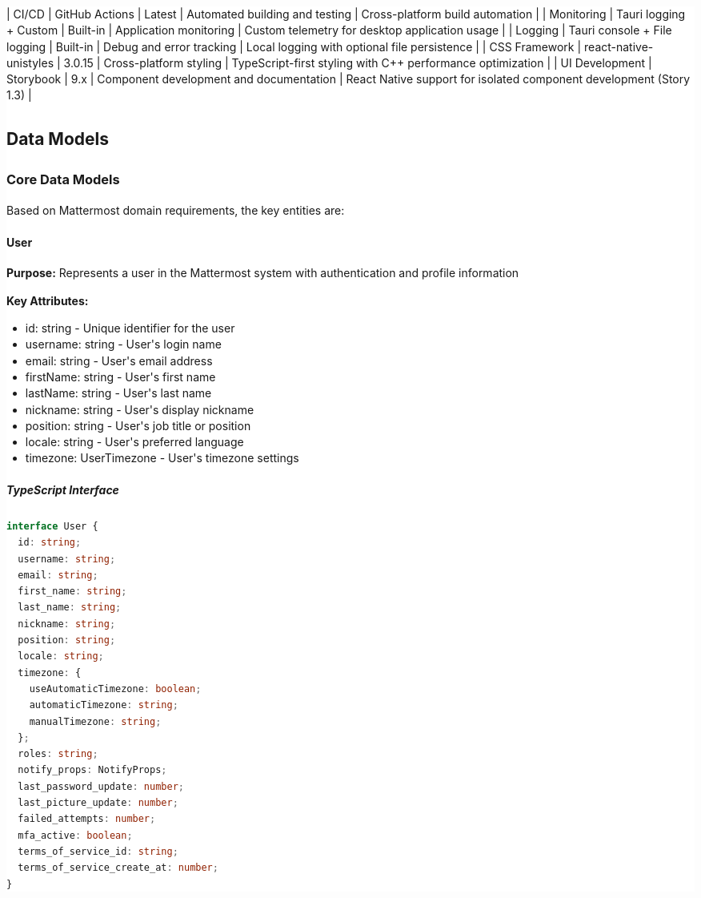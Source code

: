 | CI/CD                | GitHub Actions               | Latest                                           | Automated building and testing          | Cross-platform build automation                                                          |
| Monitoring           | Tauri logging + Custom       | Built-in                                         | Application monitoring                  | Custom telemetry for desktop application usage                                           |
| Logging              | Tauri console + File logging | Built-in                                         | Debug and error tracking                | Local logging with optional file persistence                                             |
| CSS Framework        | react-native-unistyles       | 3.0.15                                           | Cross-platform styling                  | TypeScript-first styling with C++ performance optimization                               |
| UI Development       | Storybook                    | 9.x                                              | Component development and documentation | React Native support for isolated component development (Story 1.3)                      |

## Data Models

### Core Data Models

Based on Mattermost domain requirements, the key entities are:

#### User

**Purpose:** Represents a user in the Mattermost system with authentication and profile information

**Key Attributes:**

- id: string - Unique identifier for the user
- username: string - User's login name
- email: string - User's email address
- firstName: string - User's first name
- lastName: string - User's last name
- nickname: string - User's display nickname
- position: string - User's job title or position
- locale: string - User's preferred language
- timezone: UserTimezone - User's timezone settings

##### TypeScript Interface

```typescript
interface User {
  id: string;
  username: string;
  email: string;
  first_name: string;
  last_name: string;
  nickname: string;
  position: string;
  locale: string;
  timezone: {
    useAutomaticTimezone: boolean;
    automaticTimezone: string;
    manualTimezone: string;
  };
  roles: string;
  notify_props: NotifyProps;
  last_password_update: number;
  last_picture_update: number;
  failed_attempts: number;
  mfa_active: boolean;
  terms_of_service_id: string;
  terms_of_service_create_at: number;
}
```
